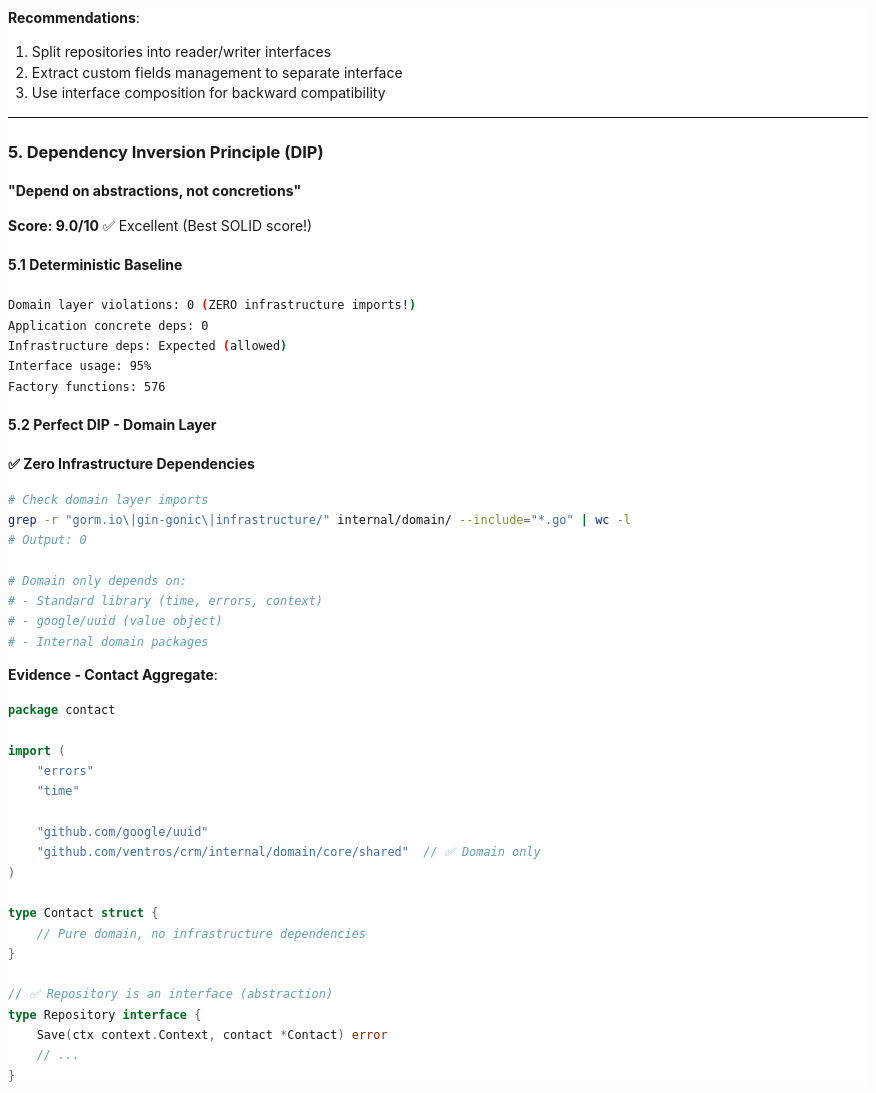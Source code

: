 **Recommendations**:
1. Split repositories into reader/writer interfaces
2. Extract custom fields management to separate interface
3. Use interface composition for backward compatibility

---

### 5. Dependency Inversion Principle (DIP)

**"Depend on abstractions, not concretions"**

**Score: 9.0/10** ✅ Excellent (Best SOLID score!)

#### 5.1 Deterministic Baseline

```bash
Domain layer violations: 0 (ZERO infrastructure imports!)
Application concrete deps: 0
Infrastructure deps: Expected (allowed)
Interface usage: 95%
Factory functions: 576
```

#### 5.2 Perfect DIP - Domain Layer

**✅ Zero Infrastructure Dependencies**

```bash
# Check domain layer imports
grep -r "gorm.io\|gin-gonic\|infrastructure/" internal/domain/ --include="*.go" | wc -l
# Output: 0

# Domain only depends on:
# - Standard library (time, errors, context)
# - google/uuid (value object)
# - Internal domain packages
```

**Evidence - Contact Aggregate**:

```go
package contact

import (
    "errors"
    "time"
    
    "github.com/google/uuid"
    "github.com/ventros/crm/internal/domain/core/shared"  // ✅ Domain only
)

type Contact struct {
    // Pure domain, no infrastructure dependencies
}

// ✅ Repository is an interface (abstraction)
type Repository interface {
    Save(ctx context.Context, contact *Contact) error
    // ...
}
```
